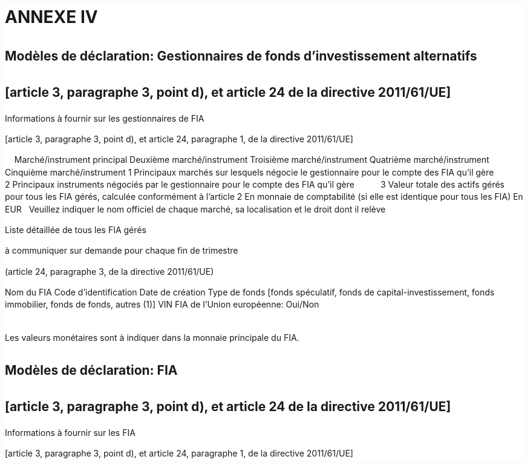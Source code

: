 # ANNEXE IV

## Modèles de déclaration: Gestionnaires de fonds d’investissement alternatifs

## [article 3, paragraphe 3, point d), et article 24 de la directive 2011/61/UE]

Informations à fournir sur les gestionnaires de FIA

[article 3, paragraphe 3, point d), et article 24, paragraphe 1, de la directive 2011/61/UE]

    Marché/instrument principal Deuxième marché/instrument Troisième marché/instrument Quatrième marché/instrument Cinquième marché/instrument 1 Principaux marchés sur lesquels négocie le gestionnaire pour le compte des FIA qu’il gère           2 Principaux instruments négociés par le gestionnaire pour le compte des FIA qu’il gère           3 Valeur totale des actifs gérés pour tous les FIA gérés, calculée conformément à l’article 2 En monnaie de comptabilité (si elle est identique pour tous les FIA) En EUR   Veuillez indiquer le nom officiel de chaque marché, sa localisation et le droit dont il relève



Liste détaillée de tous les FIA gérés

à communiquer sur demande pour chaque fin de trimestre

(article 24, paragraphe 3, de la directive 2011/61/UE)

Nom du FIA Code d’identification Date de création Type de fonds [fonds spéculatif, fonds de capital-investissement, fonds immobilier, fonds de fonds, autres (1)] VIN FIA de l’Union européenne: Oui/Non                                                                                                              

Les valeurs monétaires sont à indiquer dans la monnaie principale du FIA.

## Modèles de déclaration: FIA

## [article 3, paragraphe 3, point d), et article 24 de la directive 2011/61/UE]

Informations à fournir sur les FIA

[article 3, paragraphe 3, point d), et article 24, paragraphe 1, de la directive 2011/61/UE]
